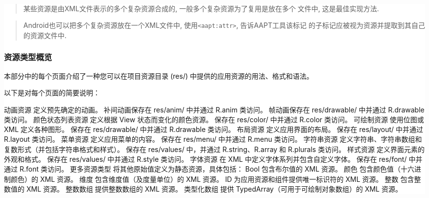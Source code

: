 > 某些资源是由XML文件表示的多个复杂资源合成的, 一般多个复杂资源为了复用是放在多个
> 文件中, 这是最佳实现方法.

> Android也可以把多个复杂资源放在一个XML文件中, 使用`<aapt:attr>`, 告诉AAPT工具该标记
> 的子标记应被视为资源并提取到其自己的资源文件中.

### 资源类型概览
本部分中的每个页面介绍了一种您可以在项目资源目录 (res/) 中提供的应用资源的用法、格式和语法。

以下是对每个页面的简要说明：

动画资源
    定义预先确定的动画。
    补间动画保存在 res/anim/ 中并通过 R.anim 类访问。
    帧动画保存在 res/drawable/ 中并通过 R.drawable 类访问。
颜色状态列表资源
    定义根据 View 状态而变化的颜色资源。
    保存在 res/color/ 中并通过 R.color 类访问。
可绘制资源
    使用位图或 XML 定义各种图形。
    保存在 res/drawable/ 中并通过 R.drawable 类访问。
布局资源
    定义应用界面的布局。
    保存在 res/layout/ 中并通过 R.layout 类访问。
菜单资源
    定义应用菜单的内容。
    保存在 res/menu/ 中并通过 R.menu 类访问。
字符串资源
    定义字符串、字符串数组和复数形式（并包括字符串格式和样式）。
    保存在 res/values/ 中，并通过 R.string、R.array 和 R.plurals 类访问。
样式资源
    定义界面元素的外观和格式。
    保存在 res/values/ 中并通过 R.style 类访问。
字体资源
    在 XML 中定义字体系列并包含自定义字体。
    保存在 res/font/ 中并通过 R.font 类访问。
更多资源类型
    将其他原始值定义为静态资源，具体包括：
    Bool
        包含布尔值的 XML 资源。
    颜色
        包含颜色值（十六进制颜色）的 XML 资源。
    维度
        包含维度值（及度量单位）的 XML 资源。
    ID
        为应用资源和组件提供唯一标识符的 XML 资源。
    整数
        包含整数值的 XML 资源。
    整数数组
        提供整数数组的 XML 资源。
    类型化数组
        提供 TypedArray（可用于可绘制对象数组）的 XML 资源。
